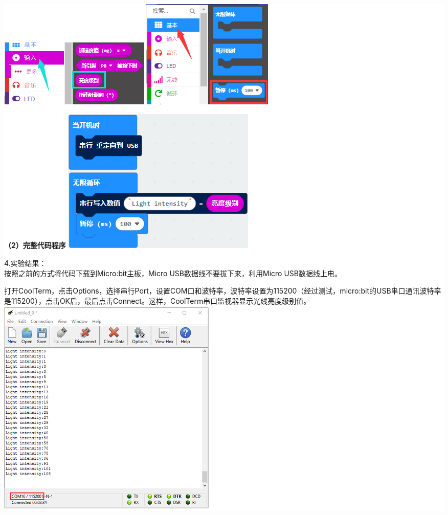 ![Img](./media/img-20230417143627.png)
![Img](./media/img-20230417135353.png)

**（2）完整代码程序**
![Img](./media/img-20230417143649.png)

4.实验结果：                                                                                
按照之前的方式将代码下载到Micro:bit主板，Micro USB数据线不要拔下来，利用Micro USB数据线上电。

打开CoolTerm，点击Options，选择串行Port，设置COM口和波特率，波特率设置为115200（经过测试，micro:bit的USB串口通讯波特率是115200），点击OK后，最后点击Connect。这样，CoolTerm串口监视器显示光线亮度级别值。
![Img](./media/img-20230324163857.png)

